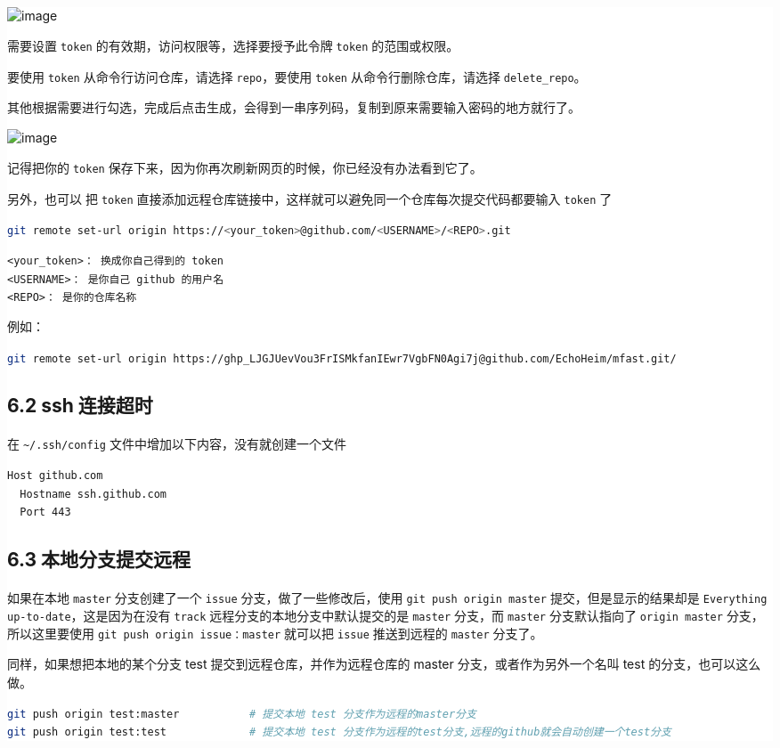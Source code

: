 ![image](https://user-images.githubusercontent.com/26021085/165894900-8c67bc91-3813-4eae-b164-4c85dd652f4c.png)

需要设置 `token` 的有效期，访问权限等，选择要授予此令牌 `token` 的范围或权限。

要使用 `token` 从命令行访问仓库，请选择 `repo`，要使用 `token` 从命令行删除仓库，请选择 `delete_repo`。

其他根据需要进行勾选，完成后点击生成，会得到一串序列码，复制到原来需要输入密码的地方就行了。

![image](https://user-images.githubusercontent.com/26021085/165894951-babc8300-3a96-4c73-9409-86676ed4a435.png)

记得把你的 `token` 保存下来，因为你再次刷新网页的时候，你已经没有办法看到它了。

另外，也可以 把 `token` 直接添加远程仓库链接中，这样就可以避免同一个仓库每次提交代码都要输入 `token` 了

``` bash
git remote set-url origin https://<your_token>@github.com/<USERNAME>/<REPO>.git
```

    <your_token>： 换成你自己得到的 token
    <USERNAME>： 是你自己 github 的用户名  
    <REPO>： 是你的仓库名称  

例如：
``` bash
git remote set-url origin https://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@github.com/EchoHeim/mfast.git/
```

## 6.2 ssh 连接超时

在 `~/.ssh/config` 文件中增加以下内容，没有就创建一个文件

``` text
Host github.com
  Hostname ssh.github.com
  Port 443
```

## 6.3 本地分支提交远程

如果在本地 `master` 分支创建了一个 `issue` 分支，做了一些修改后，使用 `git push origin master` 提交，但是显示的结果却是 `Everything up-to-date`，这是因为在没有 `track` 远程分支的本地分支中默认提交的是 `master` 分支，而 `master` 分支默认指向了 `origin master` 分支，所以这里要使用 `git push origin issue：master` 就可以把 `issue` 推送到远程的 `master` 分支了。

同样，如果想把本地的某个分支 test 提交到远程仓库，并作为远程仓库的 master 分支，或者作为另外一个名叫 test 的分支，也可以这么做。

``` bash
git push origin test:master           # 提交本地 test 分支作为远程的master分支 
git push origin test:test             # 提交本地 test 分支作为远程的test分支,远程的github就会自动创建一个test分支
```
